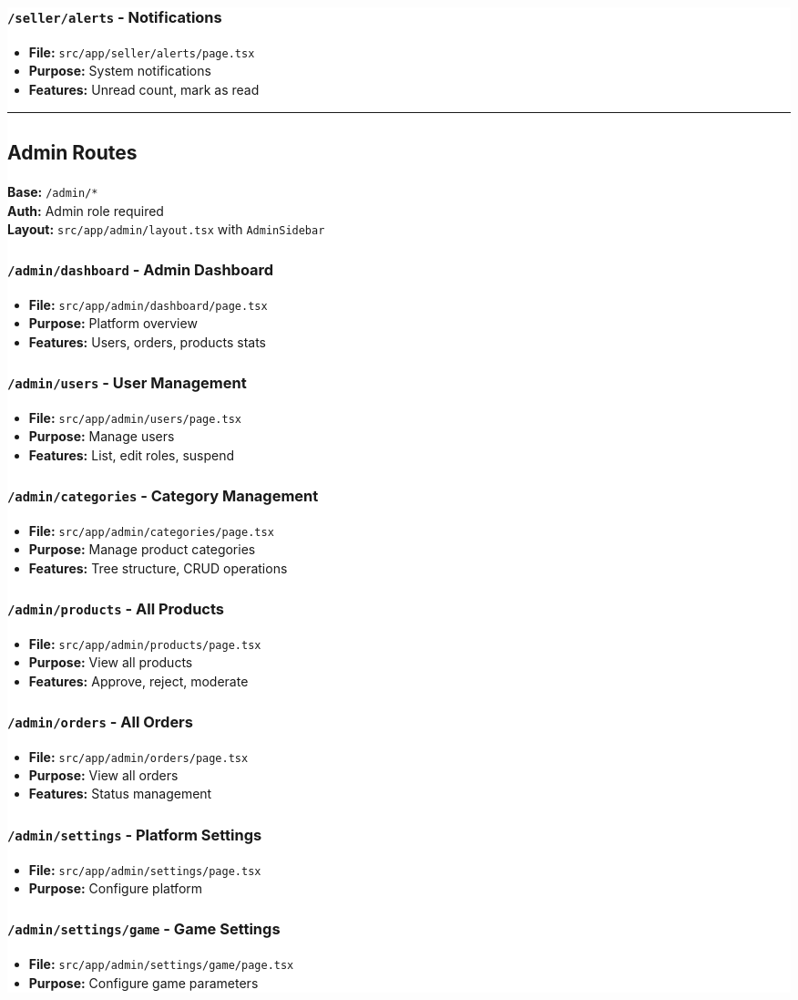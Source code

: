### `/seller/alerts` - Notifications

- **File:** `src/app/seller/alerts/page.tsx`
- **Purpose:** System notifications
- **Features:** Unread count, mark as read

---

## Admin Routes

**Base:** `/admin/*`  
**Auth:** Admin role required  
**Layout:** `src/app/admin/layout.tsx` with `AdminSidebar`

### `/admin/dashboard` - Admin Dashboard

- **File:** `src/app/admin/dashboard/page.tsx`
- **Purpose:** Platform overview
- **Features:** Users, orders, products stats

### `/admin/users` - User Management

- **File:** `src/app/admin/users/page.tsx`
- **Purpose:** Manage users
- **Features:** List, edit roles, suspend

### `/admin/categories` - Category Management

- **File:** `src/app/admin/categories/page.tsx`
- **Purpose:** Manage product categories
- **Features:** Tree structure, CRUD operations

### `/admin/products` - All Products

- **File:** `src/app/admin/products/page.tsx`
- **Purpose:** View all products
- **Features:** Approve, reject, moderate

### `/admin/orders` - All Orders

- **File:** `src/app/admin/orders/page.tsx`
- **Purpose:** View all orders
- **Features:** Status management

### `/admin/settings` - Platform Settings

- **File:** `src/app/admin/settings/page.tsx`
- **Purpose:** Configure platform

### `/admin/settings/game` - Game Settings

- **File:** `src/app/admin/settings/game/page.tsx`
- **Purpose:** Configure game parameters

